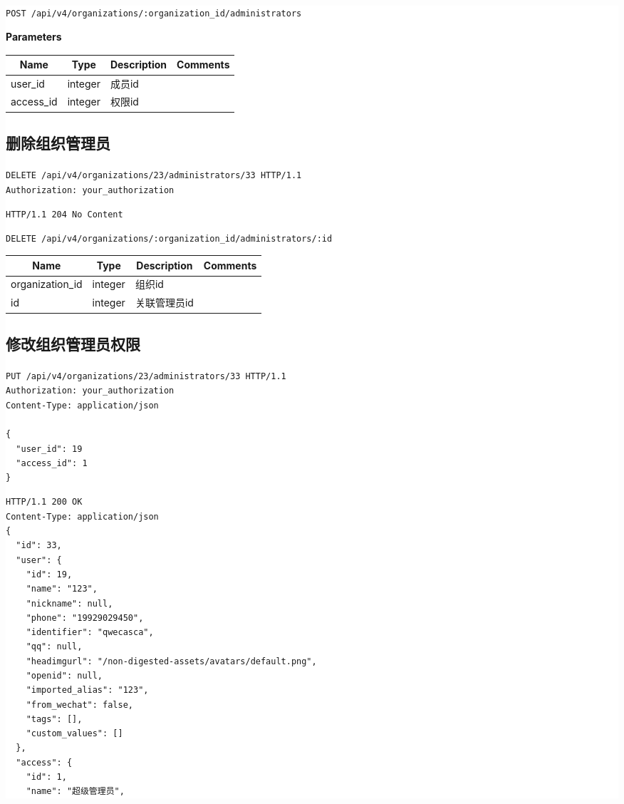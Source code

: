 `POST /api/v4/organizations/:organization_id/administrators`

**Parameters**

| Name | Type | Description | Comments |
| --- | --- | --- | ---- |
| user_id | integer | 成员id |
| access_id | integer | 权限id |

## 删除组织管理员

```http
DELETE /api/v4/organizations/23/administrators/33 HTTP/1.1
Authorization: your_authorization

```

```http
HTTP/1.1 204 No Content

```

`DELETE /api/v4/organizations/:organization_id/administrators/:id`

| Name | Type | Description | Comments |
| --- | --- | --- | ---- |
| organization_id | integer | 组织id |
| id | integer | 关联管理员id |

## 修改组织管理员权限

```http
PUT /api/v4/organizations/23/administrators/33 HTTP/1.1
Authorization: your_authorization
Content-Type: application/json

{
  "user_id": 19
  "access_id": 1
}

```

```http
HTTP/1.1 200 OK
Content-Type: application/json
{
  "id": 33,
  "user": {
    "id": 19,
    "name": "123",
    "nickname": null,
    "phone": "19929029450",
    "identifier": "qwecasca",
    "qq": null,
    "headimgurl": "/non-digested-assets/avatars/default.png",
    "openid": null,
    "imported_alias": "123",
    "from_wechat": false,
    "tags": [],
    "custom_values": []
  },
  "access": {
    "id": 1,
    "name": "超级管理员",
```